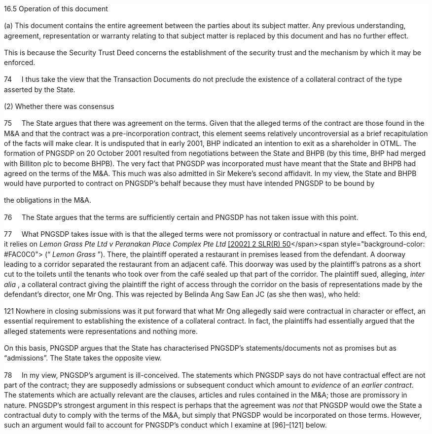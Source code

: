 16.5 Operation of this document 

 (a) This document contains the entire agreement between the parties about its subject matter. Any previous understanding, agreement, representation or warranty relating to that subject matter is replaced by this document and has no further effect. 

This is because the Security Trust Deed concerns the establishment of the security trust and the mechanism by which it may be enforced. 

74     I thus take the view that the Transaction Documents do not preclude the existence of a collateral contract of the type asserted by the State. 

(2) Whether there was consensus 

75     The State argues that there was agreement on the terms. Given that the alleged terms of the contract are those found in the M&A and that the contract was a pre-incorporation contract, this element seems relatively uncontroversial as a brief recapitulation of the facts will make clear. It is undisputed that in early 2001, BHP indicated an intention to exit as a shareholder in OTML. The formation of PNGSDP on 20 October 2001 resulted from negotiations between the State and BHPB (by this time, BHP had merged with Billiton plc to become BHPB). The very fact that PNGSDP was incorporated must have meant that the State and BHPB had agreed on the terms of the M&A. This much was also admitted in Sir Mekere’s second affidavit. In my view, the State and BHPB would have purported to contract on PNGSDP’s behalf because they must have intended PNGSDP to be bound by 


the obligations in the M&A. 

76     The State argues that the terms are sufficiently certain and PNGSDP has not taken issue with this point. 

77     What PNGSDP takes issue with is that the alleged terms were not promissory or contractual in nature and effect. To this end, it relies on _Lemon Grass Pte Ltd v Peranakan Place Complex Pte Ltd_ [[2002] 2 SLR(R) 50]("https://www.open.gov.sg")</span><span style="background-color: #FAC0C0"> (“ _Lemon Grass_ ”). There, the plaintiff operated a restaurant in premises leased from the defendant. A doorway leading to a corridor separated the restaurant from an adjacent café. This doorway was used by the plaintiff’s patrons as a short cut to the toilets until the tenants who took over from the café sealed up that part of the corridor. The plaintiff sued, alleging, _inter alia_ , a collateral contract giving the plaintiff the right of access through the corridor on the basis of representations made by the defendant’s director, one Mr Ong. This was rejected by Belinda Ang Saw Ean JC (as she then was), who held: 

 121 Nowhere in closing submissions was it put forward that what Mr Ong allegedly said were contractual in character or effect, an essential requirement to establishing the existence of a collateral contract. In fact, the plaintiffs had essentially argued that the alleged statements were representations and nothing more. 

On this basis, PNGSDP argues that the State has characterised PNGSDP’s statements/documents not as promises but as “admissions”. The State takes the opposite view. 

78     In my view, PNGSDP’s argument is ill-conceived. The statements which PNGSDP says do not have contractual effect are not part of the contract; they are supposedly admissions or subsequent conduct which amount to _evidence_ of an _earlier contract_. The statements which are actually relevant are the clauses, articles and rules contained in the M&A; those are promissory in nature. PNGSDP’s strongest argument in this respect is perhaps that the agreement was _not_ that PNGSDP would owe the State a contractual duty to comply with the terms of the M&A, but simply that PNGSDP would be incorporated on those terms. However, such an argument would fail to account for PNGSDP’s conduct which I examine at [96]–[121] below. 
